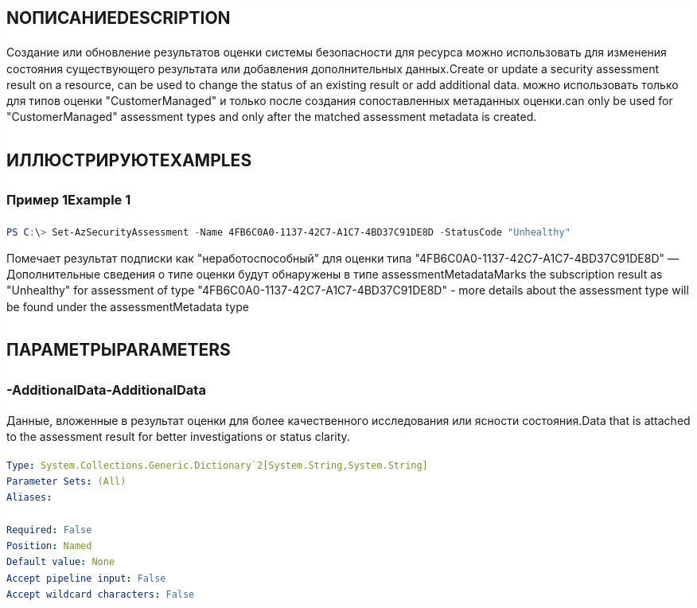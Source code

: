 ## <span data-ttu-id="fe255-107">NОПИСАНИЕ</span><span class="sxs-lookup"><span data-stu-id="fe255-107">DESCRIPTION</span></span>
<span data-ttu-id="fe255-108">Создание или обновление результатов оценки системы безопасности для ресурса можно использовать для изменения состояния существующего результата или добавления дополнительных данных.</span><span class="sxs-lookup"><span data-stu-id="fe255-108">Create or update a security assessment result on a resource, can be used to change the status of an existing result or add additional data.</span></span>
<span data-ttu-id="fe255-109">можно использовать только для типов оценки "CustomerManaged" и только после создания сопоставленных метаданных оценки.</span><span class="sxs-lookup"><span data-stu-id="fe255-109">can only be used for "CustomerManaged" assessment types and only after the matched assessment metadata is created.</span></span>

## <span data-ttu-id="fe255-110">ИЛЛЮСТРИРУЮТ</span><span class="sxs-lookup"><span data-stu-id="fe255-110">EXAMPLES</span></span>

### <span data-ttu-id="fe255-111">Пример 1</span><span class="sxs-lookup"><span data-stu-id="fe255-111">Example 1</span></span>
```powershell
PS C:\> Set-AzSecurityAssessment -Name 4FB6C0A0-1137-42C7-A1C7-4BD37C91DE8D -StatusCode "Unhealthy"
```

<span data-ttu-id="fe255-112">Помечает результат подписки как "неработоспособный" для оценки типа "4FB6C0A0-1137-42C7-A1C7-4BD37C91DE8D" — Дополнительные сведения о типе оценки будут обнаружены в типе assessmentMetadata</span><span class="sxs-lookup"><span data-stu-id="fe255-112">Marks the subscription result as "Unhealthy" for assessment of type "4FB6C0A0-1137-42C7-A1C7-4BD37C91DE8D" - more details about the assessment type will be found under the assessmentMetadata type</span></span>

## <span data-ttu-id="fe255-113">ПАРАМЕТРЫ</span><span class="sxs-lookup"><span data-stu-id="fe255-113">PARAMETERS</span></span>

### <span data-ttu-id="fe255-114">-AdditionalData</span><span class="sxs-lookup"><span data-stu-id="fe255-114">-AdditionalData</span></span>
<span data-ttu-id="fe255-115">Данные, вложенные в результат оценки для более качественного исследования или ясности состояния.</span><span class="sxs-lookup"><span data-stu-id="fe255-115">Data that is attached to the assessment result for better investigations or status clarity.</span></span>

```yaml
Type: System.Collections.Generic.Dictionary`2[System.String,System.String]
Parameter Sets: (All)
Aliases:

Required: False
Position: Named
Default value: None
Accept pipeline input: False
Accept wildcard characters: False
```
